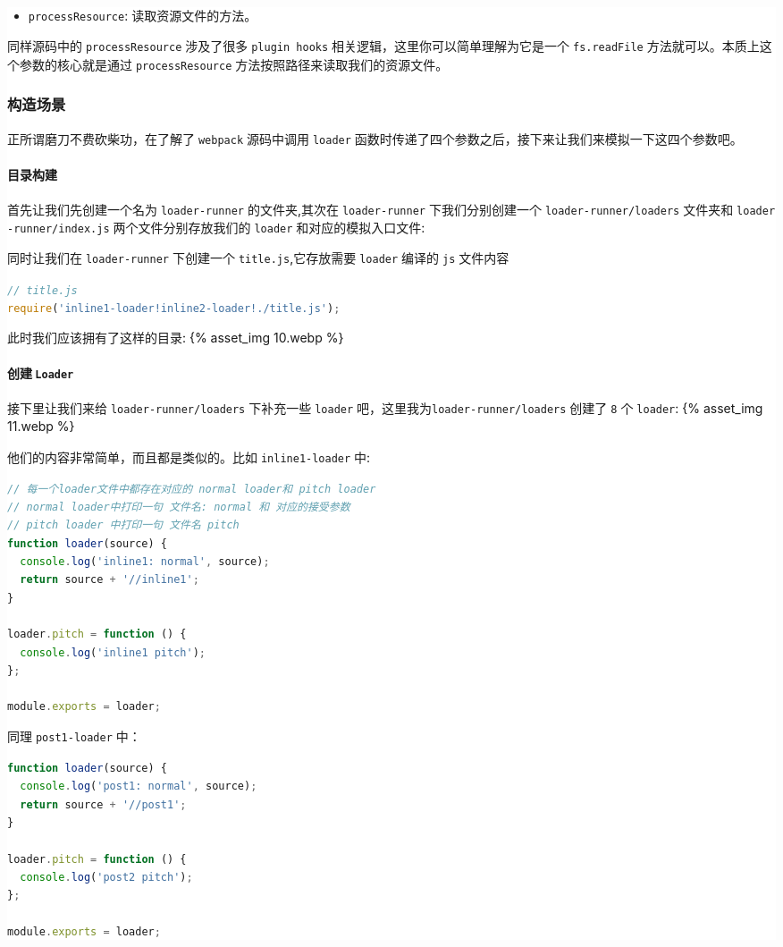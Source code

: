 * `processResource`: 读取资源文件的方法。

同样源码中的 `processResource` 涉及了很多 `plugin hooks` 相关逻辑，这里你可以简单理解为它是一个 `fs.readFile` 方法就可以。本质上这个参数的核心就是通过 `processResource` 方法按照路径来读取我们的资源文件。

### 构造场景
正所谓磨刀不费砍柴功，在了解了 `webpack` 源码中调用 `loader` 函数时传递了四个参数之后，接下来让我们来模拟一下这四个参数吧。

#### 目录构建

首先让我们先创建一个名为 `loader-runner` 的文件夹,其次在 `loader-runner` 下我们分别创建一个 `loader-runner/loaders` 文件夹和 `loader-runner/index.js` 两个文件分别存放我们的 `loader` 和对应的模拟入口文件:

同时让我们在 `loader-runner` 下创建一个 `title.js`,它存放需要 `loader` 编译的 `js` 文件内容
```js
// title.js
require('inline1-loader!inline2-loader!./title.js');
```

此时我们应该拥有了这样的目录:
{% asset_img 10.webp %}

#### 创建 `Loader`

接下里让我们来给 `loader-runner/loaders` 下补充一些 `loader` 吧，这里我为`loader-runner/loaders` 创建了 `8` 个 `loader`:
{% asset_img 11.webp %}

他们的内容非常简单，而且都是类似的。比如 `inline1-loader` 中:
```js
// 每一个loader文件中都存在对应的 normal loader和 pitch loader
// normal loader中打印一句 文件名: normal 和 对应的接受参数
// pitch loader 中打印一句 文件名 pitch
function loader(source) {
  console.log('inline1: normal', source);
  return source + '//inline1';
}

loader.pitch = function () {
  console.log('inline1 pitch');
};

module.exports = loader;
```

同理 `post1-loader` 中：
```js
function loader(source) {
  console.log('post1: normal', source);
  return source + '//post1';
}

loader.pitch = function () {
  console.log('post2 pitch');
};

module.exports = loader;
```
